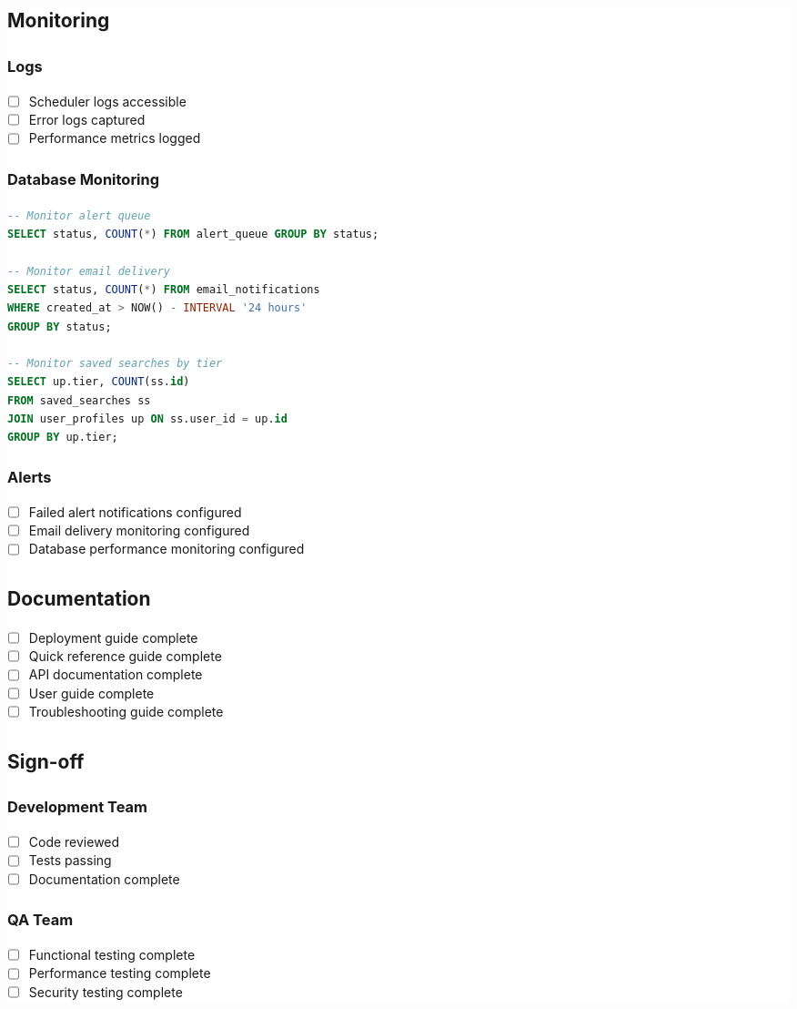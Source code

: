 ## Monitoring

### Logs
- [ ] Scheduler logs accessible
- [ ] Error logs captured
- [ ] Performance metrics logged

### Database Monitoring
```sql
-- Monitor alert queue
SELECT status, COUNT(*) FROM alert_queue GROUP BY status;

-- Monitor email delivery
SELECT status, COUNT(*) FROM email_notifications 
WHERE created_at > NOW() - INTERVAL '24 hours' 
GROUP BY status;

-- Monitor saved searches by tier
SELECT up.tier, COUNT(ss.id) 
FROM saved_searches ss 
JOIN user_profiles up ON ss.user_id = up.id 
GROUP BY up.tier;
```

### Alerts
- [ ] Failed alert notifications configured
- [ ] Email delivery monitoring configured
- [ ] Database performance monitoring configured

## Documentation

- [ ] Deployment guide complete
- [ ] Quick reference guide complete
- [ ] API documentation complete
- [ ] User guide complete
- [ ] Troubleshooting guide complete

## Sign-off

### Development Team
- [ ] Code reviewed
- [ ] Tests passing
- [ ] Documentation complete

### QA Team
- [ ] Functional testing complete
- [ ] Performance testing complete
- [ ] Security testing complete
